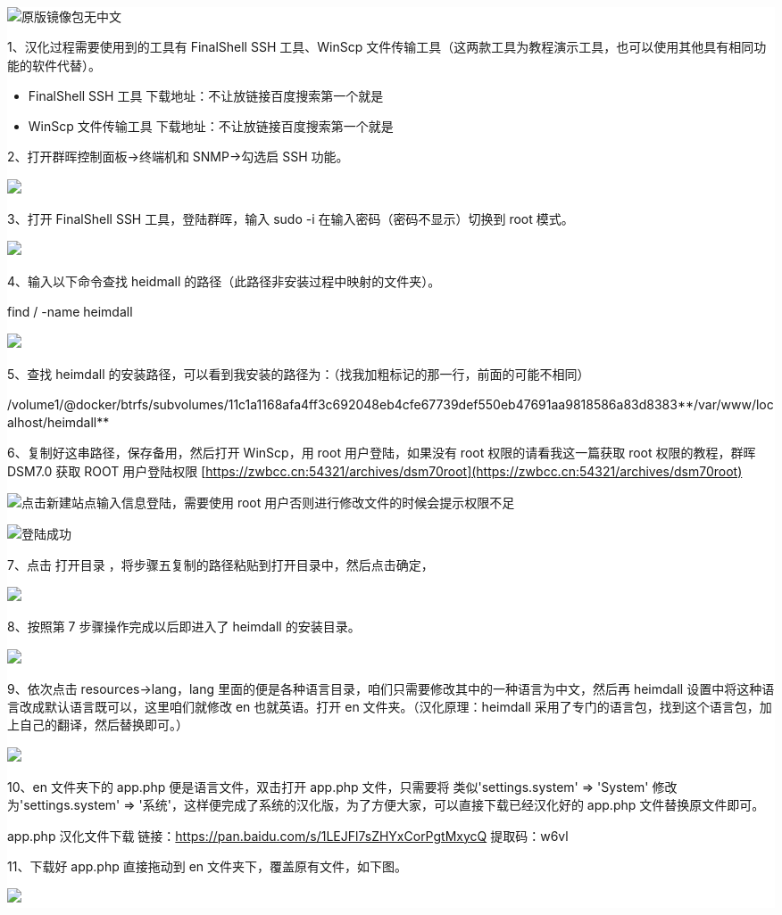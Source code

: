 ![](https://qnam.smzdm.com/202203/11/622b6509ab5c32314.png_e600.jpg)原版镜像包无中文

1、汉化过程需要使用到的工具有 FinalShell SSH 工具、WinScp 文件传输工具（这两款工具为教程演示工具，也可以使用其他具有相同功能的软件代替）。

*   FinalShell SSH 工具 下载地址：不让放链接百度搜索第一个就是
    
*   WinScp 文件传输工具 下载地址：不让放链接百度搜索第一个就是  
    

2、打开群晖控制面板→终端机和 SNMP→勾选启 SSH 功能。

![](https://qnam.smzdm.com/202203/11/622b1063aee299300.png_e600.jpg)

3、打开 FinalShell SSH 工具，登陆群晖，输入 sudo -i 在输入密码（密码不显示）切换到 root 模式。

![](https://qnam.smzdm.com/202203/11/622b1155bbd206546.png_e600.jpg)

4、输入以下命令查找 heidmall 的路径（此路径非安装过程中映射的文件夹）。

find / -name heimdall

![](https://qnam.smzdm.com/202203/11/622b12960beb55433.png_e600.jpg)

5、查找 heimdall 的安装路径，可以看到我安装的路径为：（找我加粗标记的那一行，前面的可能不相同）

/volume1/@docker/btrfs/subvolumes/11c1a1168afa4ff3c692048eb4cfe67739def550eb47691aa9818586a83d8383**/var/www/localhost/heimdall**

6、复制好这串路径，保存备用，然后打开 WinScp，用 root 用户登陆，如果没有 root 权限的请看我这一篇获取 root 权限的教程，群晖 DSM7.0 获取 ROOT 用户登陆权限 [https://zwbcc.cn:54321/archives/dsm70root](https://zwbcc.cn:54321/archives/dsm70root)

![](https://qnam.smzdm.com/202203/11/622b14d1004592563.png_e600.jpg)点击新建站点输入信息登陆，需要使用 root 用户否则进行修改文件的时候会提示权限不足

![](https://qnam.smzdm.com/202203/11/622b14de8a1465039.png_e600.jpg)登陆成功

7、点击 打开目录 ，将步骤五复制的路径粘贴到打开目录中，然后点击确定，﻿  

![](https://qnam.smzdm.com/202203/11/622b158774830198.png_e600.jpg)

8、按照第 7 步骤操作完成以后即进入了 heimdall 的安装目录。

![](https://qnam.smzdm.com/202203/11/622b617bc16339853.png_e600.jpg)

9、依次点击 resources→lang，lang 里面的便是各种语言目录，咱们只需要修改其中的一种语言为中文，然后再 heimdall 设置中将这种语言改成默认语言既可以，这里咱们就修改 en 也就英语。打开 en 文件夹。（汉化原理：heimdall 采用了专门的语言包，找到这个语言包，加上自己的翻译，然后替换即可。）

![](https://qnam.smzdm.com/202203/11/622b6263ab9ff6015.png_e600.jpg)

10、en 文件夹下的 app.php 便是语言文件，双击打开 app.php 文件，只需要将 类似'settings.system' => 'System' 修改为'settings.system' => '系统'，这样便完成了系统的汉化版，为了方便大家，可以直接下载已经汉化好的 app.php 文件替换原文件即可。

app.php 汉化文件下载 链接：https://pan.baidu.com/s/1LEJFl7sZHYxCorPgtMxycQ 提取码：w6vl  

11、下载好 app.php 直接拖动到 en 文件夹下，覆盖原有文件，如下图。

![](https://qnam.smzdm.com/202203/11/622b65bb01ad5122.png_e600.jpg)
